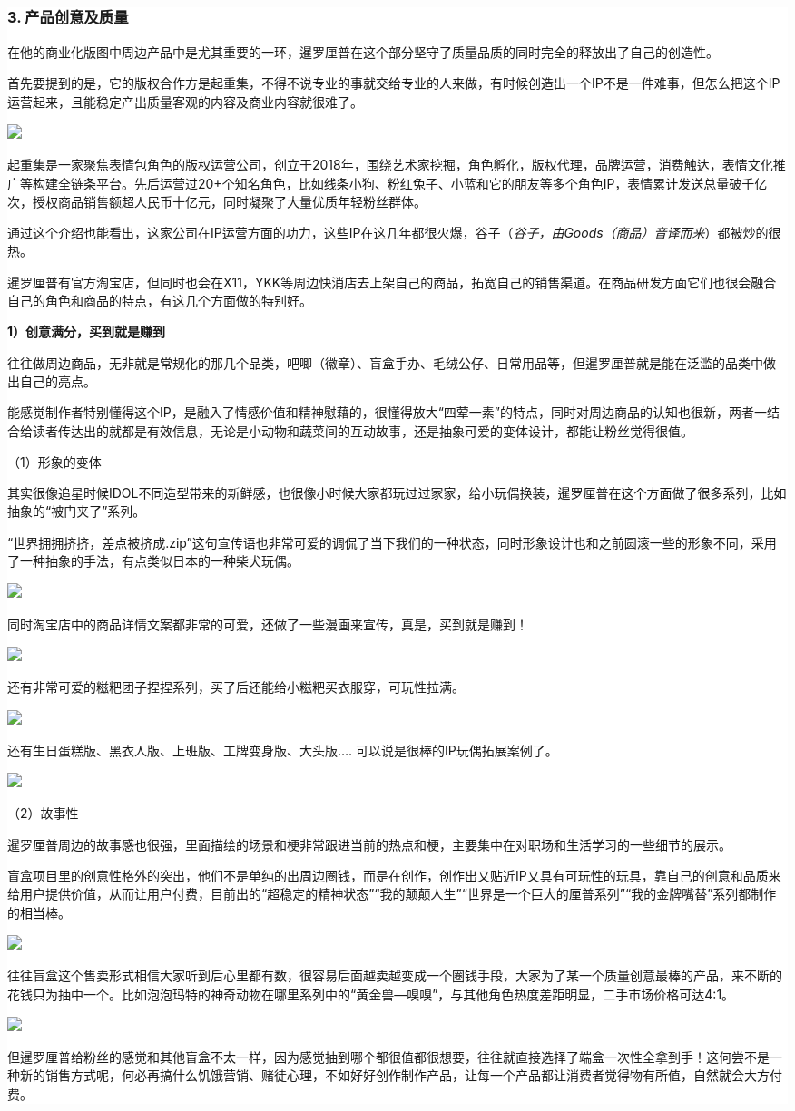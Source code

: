 ### 3\. 产品创意及质量

在他的商业化版图中周边产品中是尤其重要的一环，暹罗厘普在这个部分坚守了质量品质的同时完全的释放出了自己的创造性。

首先要提到的是，它的版权合作方是起重集，不得不说专业的事就交给专业的人来做，有时候创造出一个IP不是一件难事，但怎么把这个IP运营起来，且能稳定产出质量客观的内容及商业内容就很难了。

![](https://image.woshipm.com/2025/02/27/69c0d660-f521-11ef-acf0-00163e09d72f.png)

起重集是一家聚焦表情包角色的版权运营公司，创立于2018年，围绕艺术家挖掘，角色孵化，版权代理，品牌运营，消费触达，表情文化推广等构建全链条平台。先后运营过20+个知名角色，比如线条小狗、粉红兔子、小蓝和它的朋友等多个角色IP，表情累计发送总量破千亿次，授权商品销售额超人民币十亿元，同时凝聚了大量优质年轻粉丝群体。

通过这个介绍也能看出，这家公司在IP运营方面的功力，这些IP在这几年都很火爆，谷子（_谷子，由Goods（商品）音译而来_）都被炒的很热。

暹罗厘普有官方淘宝店，但同时也会在X11，YKK等周边快消店去上架自己的商品，拓宽自己的销售渠道。在商品研发方面它们也很会融合自己的角色和商品的特点，有这几个方面做的特别好。

**1）创意满分，买到就是赚到**

往往做周边商品，无非就是常规化的那几个品类，吧唧（徽章）、盲盒手办、毛绒公仔、日常用品等，但暹罗厘普就是能在泛滥的品类中做出自己的亮点。

能感觉制作者特别懂得这个IP，是融入了情感价值和精神慰藉的，很懂得放大“四荤一素”的特点，同时对周边商品的认知也很新，两者一结合给读者传达出的就都是有效信息，无论是小动物和蔬菜间的互动故事，还是抽象可爱的变体设计，都能让粉丝觉得很值。

（1）形象的变体

其实很像追星时候IDOL不同造型带来的新鲜感，也很像小时候大家都玩过过家家，给小玩偶换装，暹罗厘普在这个方面做了很多系列，比如抽象的“被门夹了”系列。

“世界拥拥挤挤，差点被挤成.zip”这句宣传语也非常可爱的调侃了当下我们的一种状态，同时形象设计也和之前圆滚一些的形象不同，采用了一种抽象的手法，有点类似日本的一种柴犬玩偶。

![](https://image.woshipm.com/2025/02/27/7a129788-f521-11ef-8a16-00163e09d72f.png)

同时淘宝店中的商品详情文案都非常的可爱，还做了一些漫画来宣传，真是，买到就是赚到！

![](https://image.woshipm.com/2025/02/27/80ff4316-f521-11ef-82aa-00163e09d72f.png)

还有非常可爱的糍粑团子捏捏系列，买了后还能给小糍粑买衣服穿，可玩性拉满。

![](https://image.woshipm.com/2025/02/27/876375ec-f521-11ef-8206-00163e09d72f.png)

还有生日蛋糕版、黑衣人版、上班版、工牌变身版、大头版…. 可以说是很棒的IP玩偶拓展案例了。

![](https://image.woshipm.com/2025/02/27/8e0b5216-f521-11ef-acf0-00163e09d72f.png)

（2）故事性

暹罗厘普周边的故事感也很强，里面描绘的场景和梗非常跟进当前的热点和梗，主要集中在对职场和生活学习的一些细节的展示。

盲盒项目里的创意性格外的突出，他们不是单纯的出周边圈钱，而是在创作，创作出又贴近IP又具有可玩性的玩具，靠自己的创意和品质来给用户提供价值，从而让用户付费，目前出的“超稳定的精神状态”“我的颠颠人生”“世界是一个巨大的厘普系列”“我的金牌嘴替”系列都制作的相当棒。

![](https://image.woshipm.com/2025/02/27/96071b80-f521-11ef-acf0-00163e09d72f.png)

往往盲盒这个售卖形式相信大家听到后心里都有数，很容易后面越卖越变成一个圈钱手段，大家为了某一个质量创意最棒的产品，来不断的花钱只为抽中一个。比如泡泡玛特的神奇动物在哪里系列中的“黄金兽—嗅嗅”，与其他角色热度差距明显，二手市场价格可达4:1。

![](https://image.woshipm.com/2025/02/27/9c840900-f521-11ef-acf0-00163e09d72f.png)

但暹罗厘普给粉丝的感觉和其他盲盒不太一样，因为感觉抽到哪个都很值都很想要，往往就直接选择了端盒一次性全拿到手！这何尝不是一种新的销售方式呢，何必再搞什么饥饿营销、赌徒心理，不如好好创作制作产品，让每一个产品都让消费者觉得物有所值，自然就会大方付费。
